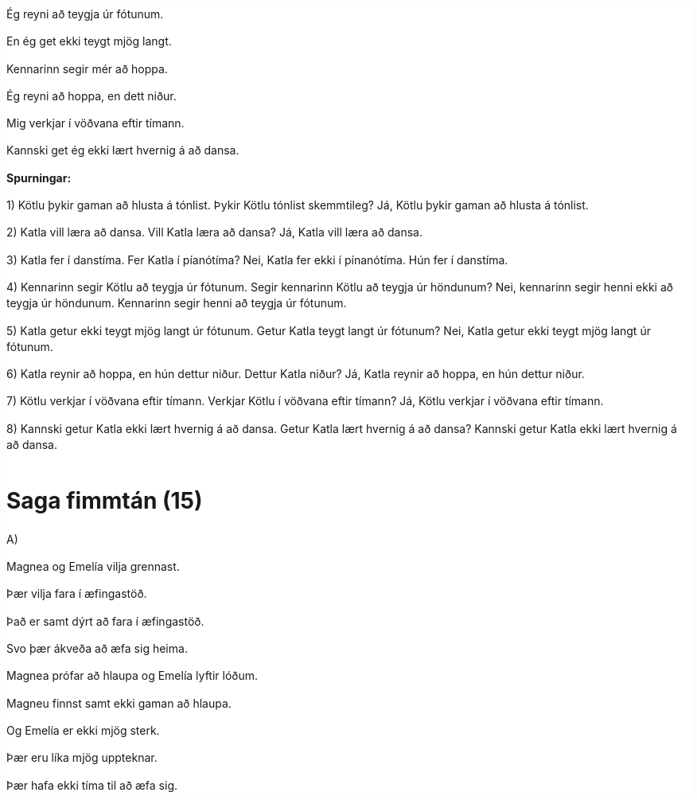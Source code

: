 Ég reyni að teygja úr fótunum.

En ég get ekki teygt mjög langt.

Kennarinn segir mér að hoppa.

Ég reyni að hoppa, en dett niður.

Mig verkjar í vöðvana eftir tímann.

Kannski get ég ekki lært hvernig á að dansa.

**Spurningar:**

1\) Kötlu þykir gaman að hlusta á tónlist. Þykir Kötlu tónlist
skemmtileg? Já, Kötlu þykir gaman að hlusta á tónlist.

2\) Katla vill læra að dansa. Vill Katla læra að dansa? Já, Katla vill
læra að dansa.

3\) Katla fer í danstíma. Fer Katla í píanótíma? Nei, Katla fer ekki í
pínanótíma. Hún fer í danstíma.

4\) Kennarinn segir Kötlu að teygja úr fótunum. Segir kennarinn Kötlu að
teygja úr höndunum? Nei, kennarinn segir henni ekki að teygja úr
höndunum. Kennarinn segir henni að teygja úr fótunum.

5\) Katla getur ekki teygt mjög langt úr fótunum. Getur Katla teygt
langt úr fótunum? Nei, Katla getur ekki teygt mjög langt úr fótunum.

6\) Katla reynir að hoppa, en hún dettur niður. Dettur Katla niður? Já,
Katla reynir að hoppa, en hún dettur niður.

7\) Kötlu verkjar í vöðvana eftir tímann. Verkjar Kötlu í vöðvana eftir
tímann? Já, Kötlu verkjar í vöðvana eftir tímann.

8\) Kannski getur Katla ekki lært hvernig á að dansa. Getur Katla lært
hvernig á að dansa? Kannski getur Katla ekki lært hvernig á að dansa.

# Saga fimmtán (15)

A\)

Magnea og Emelía vilja grennast.

Þær vilja fara í æfingastöð.

Það er samt dýrt að fara í æfingastöð.

Svo þær ákveða að æfa sig heima.

Magnea prófar að hlaupa og Emelía lyftir lóðum.

Magneu finnst samt ekki gaman að hlaupa.

Og Emelía er ekki mjög sterk.

Þær eru líka mjög uppteknar.

Þær hafa ekki tíma til að æfa sig.
